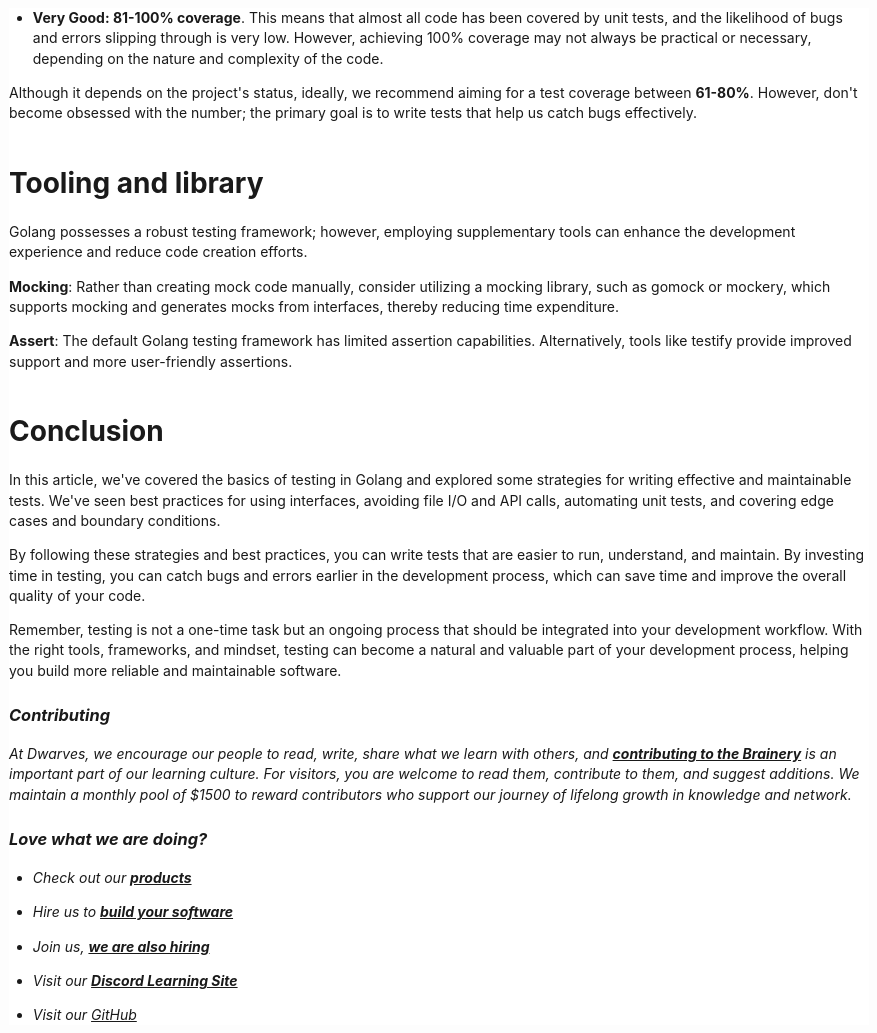 * **Very Good: 81-100% coverage**. This means that almost all code has been covered by unit tests, and the likelihood of bugs and errors slipping through is very low. However, achieving 100% coverage may not always be practical or necessary, depending on the nature and complexity of the code.
    

Although it depends on the project's status, ideally, we recommend aiming for a test coverage between **61-80%**. However, don't become obsessed with the number; the primary goal is to write tests that help us catch bugs effectively.

# Tooling and library

Golang possesses a robust testing framework; however, employing supplementary tools can enhance the development experience and reduce code creation efforts.

**Mocking**: Rather than creating mock code manually, consider utilizing a mocking library, such as gomock or mockery, which supports mocking and generates mocks from interfaces, thereby reducing time expenditure.

**Assert**: The default Golang testing framework has limited assertion capabilities. Alternatively, tools like testify provide improved support and more user-friendly assertions.

# Conclusion

In this article, we've covered the basics of testing in Golang and explored some strategies for writing effective and maintainable tests. We've seen best practices for using interfaces, avoiding file I/O and API calls, automating unit tests, and covering edge cases and boundary conditions.

By following these strategies and best practices, you can write tests that are easier to run, understand, and maintain. By investing time in testing, you can catch bugs and errors earlier in the development process, which can save time and improve the overall quality of your code.

Remember, testing is not a one-time task but an ongoing process that should be integrated into your development workflow. With the right tools, frameworks, and mindset, testing can become a natural and valuable part of your development process, helping you build more reliable and maintainable software.

### ***Contributing***

*At Dwarves, we encourage our people to read, write, share what we learn with others, and* [***contributing to the Brainery***](https://brain.d.foundation/CONTRIBUTING) *is an important part of our learning culture. For visitors, you are welcome to read them, contribute to them, and suggest additions. We maintain a monthly pool of $1500 to reward contributors who support our journey of lifelong growth in knowledge and network.*

### *Love what we are doing?*

* *Check out our* [***products***](https://superbits.co/)
    
* *Hire us to* [***build your software***](https://d.foundation/)
    
* *Join us,* [***we are also hiring***](https://github.com/dwarvesf/WeAreHiring)
    
* *Visit our* [***Discord Learning Site***](https://discord.gg/dzNBpNTVEZ)
    
* *Visit our* [*GitHub*](https://github.com/dwarvesf)
    